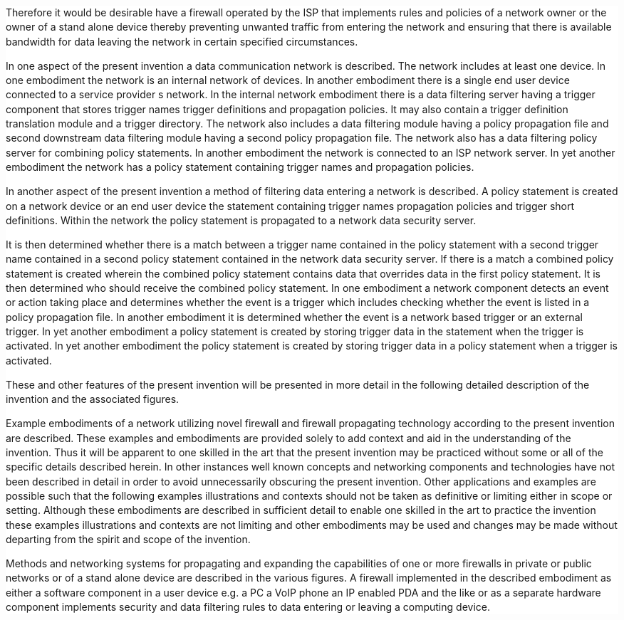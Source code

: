 Therefore it would be desirable have a firewall operated by the ISP that implements rules and policies of a network owner or the owner of a stand alone device thereby preventing unwanted traffic from entering the network and ensuring that there is available bandwidth for data leaving the network in certain specified circumstances.

In one aspect of the present invention a data communication network is described. The network includes at least one device. In one embodiment the network is an internal network of devices. In another embodiment there is a single end user device connected to a service provider s network. In the internal network embodiment there is a data filtering server having a trigger component that stores trigger names trigger definitions and propagation policies. It may also contain a trigger definition translation module and a trigger directory. The network also includes a data filtering module having a policy propagation file and second downstream data filtering module having a second policy propagation file. The network also has a data filtering policy server for combining policy statements. In another embodiment the network is connected to an ISP network server. In yet another embodiment the network has a policy statement containing trigger names and propagation policies.

In another aspect of the present invention a method of filtering data entering a network is described. A policy statement is created on a network device or an end user device the statement containing trigger names propagation policies and trigger short definitions. Within the network the policy statement is propagated to a network data security server.

It is then determined whether there is a match between a trigger name contained in the policy statement with a second trigger name contained in a second policy statement contained in the network data security server. If there is a match a combined policy statement is created wherein the combined policy statement contains data that overrides data in the first policy statement. It is then determined who should receive the combined policy statement. In one embodiment a network component detects an event or action taking place and determines whether the event is a trigger which includes checking whether the event is listed in a policy propagation file. In another embodiment it is determined whether the event is a network based trigger or an external trigger. In yet another embodiment a policy statement is created by storing trigger data in the statement when the trigger is activated. In yet another embodiment the policy statement is created by storing trigger data in a policy statement when a trigger is activated.

These and other features of the present invention will be presented in more detail in the following detailed description of the invention and the associated figures.

Example embodiments of a network utilizing novel firewall and firewall propagating technology according to the present invention are described. These examples and embodiments are provided solely to add context and aid in the understanding of the invention. Thus it will be apparent to one skilled in the art that the present invention may be practiced without some or all of the specific details described herein. In other instances well known concepts and networking components and technologies have not been described in detail in order to avoid unnecessarily obscuring the present invention. Other applications and examples are possible such that the following examples illustrations and contexts should not be taken as definitive or limiting either in scope or setting. Although these embodiments are described in sufficient detail to enable one skilled in the art to practice the invention these examples illustrations and contexts are not limiting and other embodiments may be used and changes may be made without departing from the spirit and scope of the invention.

Methods and networking systems for propagating and expanding the capabilities of one or more firewalls in private or public networks or of a stand alone device are described in the various figures. A firewall implemented in the described embodiment as either a software component in a user device e.g. a PC a VoIP phone an IP enabled PDA and the like or as a separate hardware component implements security and data filtering rules to data entering or leaving a computing device.
